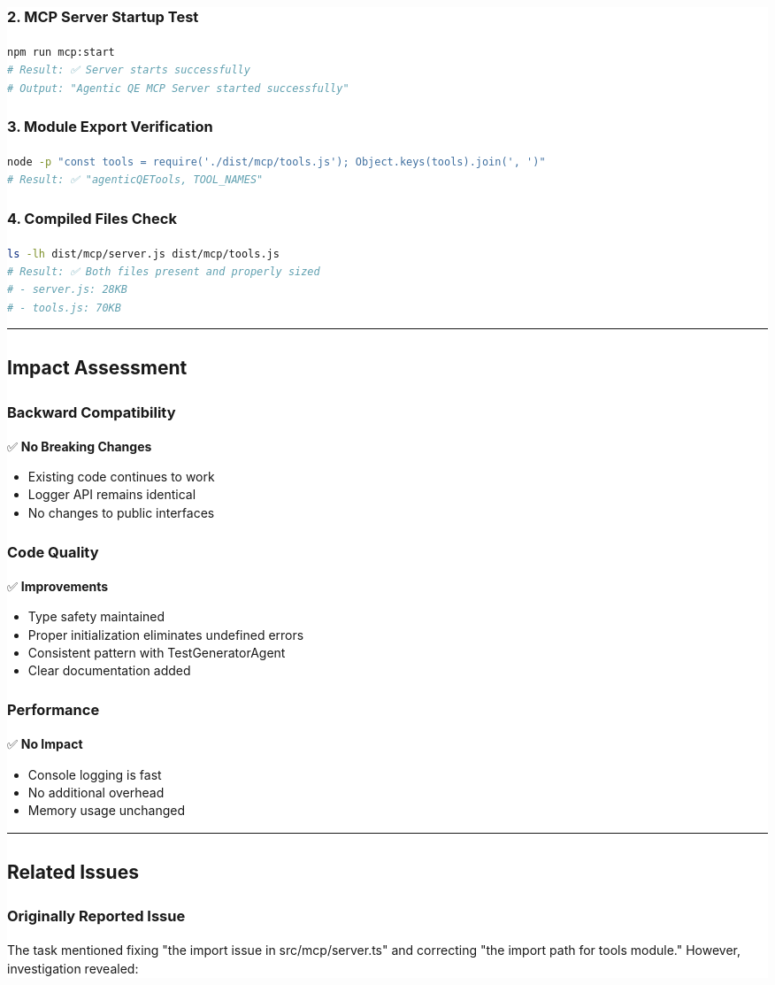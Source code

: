 ### 2. MCP Server Startup Test
```bash
npm run mcp:start
# Result: ✅ Server starts successfully
# Output: "Agentic QE MCP Server started successfully"
```

### 3. Module Export Verification
```bash
node -p "const tools = require('./dist/mcp/tools.js'); Object.keys(tools).join(', ')"
# Result: ✅ "agenticQETools, TOOL_NAMES"
```

### 4. Compiled Files Check
```bash
ls -lh dist/mcp/server.js dist/mcp/tools.js
# Result: ✅ Both files present and properly sized
# - server.js: 28KB
# - tools.js: 70KB
```

---

## Impact Assessment

### Backward Compatibility
✅ **No Breaking Changes**
- Existing code continues to work
- Logger API remains identical
- No changes to public interfaces

### Code Quality
✅ **Improvements**
- Type safety maintained
- Proper initialization eliminates undefined errors
- Consistent pattern with TestGeneratorAgent
- Clear documentation added

### Performance
✅ **No Impact**
- Console logging is fast
- No additional overhead
- Memory usage unchanged

---

## Related Issues

### Originally Reported Issue
The task mentioned fixing "the import issue in src/mcp/server.ts" and correcting "the import path for tools module." However, investigation revealed:
